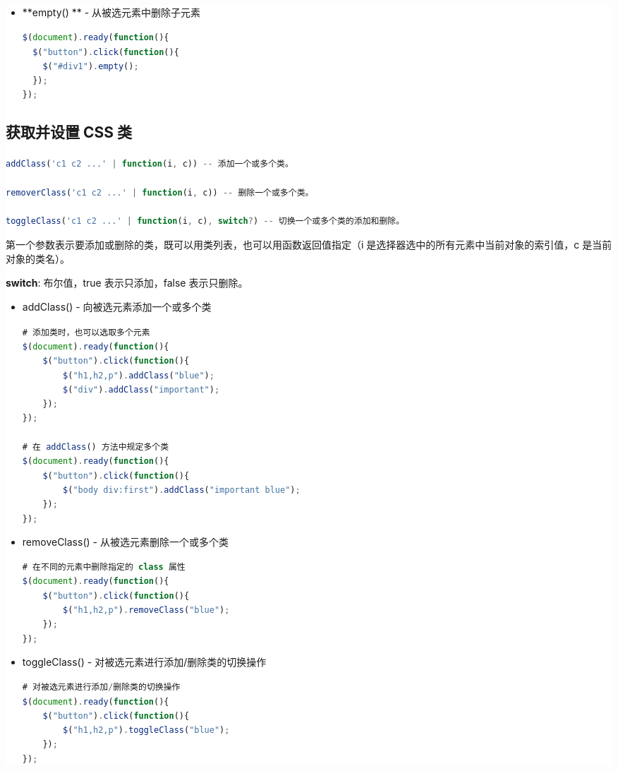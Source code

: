 - **empty() ** - 从被选元素中删除子元素

  ```javascript
  $(document).ready(function(){
    $("button").click(function(){
      $("#div1").empty();
    });
  });
  ```

## 获取并设置 CSS 类

```javascript
addClass('c1 c2 ...' | function(i, c)) -- 添加一个或多个类。

removerClass('c1 c2 ...' | function(i, c)) -- 删除一个或多个类。

toggleClass('c1 c2 ...' | function(i, c), switch?) -- 切换一个或多个类的添加和删除。
```

第一个参数表示要添加或删除的类，既可以用类列表，也可以用函数返回值指定（i 是选择器选中的所有元素中当前对象的索引值，c 是当前对象的类名）。

**switch**: 布尔值，true 表示只添加，false 表示只删除。

- addClass() - 向被选元素添加一个或多个类

  ```javascript
  # 添加类时，也可以选取多个元素
  $(document).ready(function(){
      $("button").click(function(){
          $("h1,h2,p").addClass("blue");
          $("div").addClass("important");
      });
  });
  
  # 在 addClass() 方法中规定多个类
  $(document).ready(function(){
      $("button").click(function(){
          $("body div:first").addClass("important blue");
      });
  });
  ```

- removeClass() - 从被选元素删除一个或多个类

  ```javascript
  # 在不同的元素中删除指定的 class 属性
  $(document).ready(function(){
      $("button").click(function(){
          $("h1,h2,p").removeClass("blue");
      });
  });
  ```

- toggleClass() - 对被选元素进行添加/删除类的切换操作

  ```javascript
  # 对被选元素进行添加/删除类的切换操作
  $(document).ready(function(){
      $("button").click(function(){
          $("h1,h2,p").toggleClass("blue");
      });
  });
  ```
